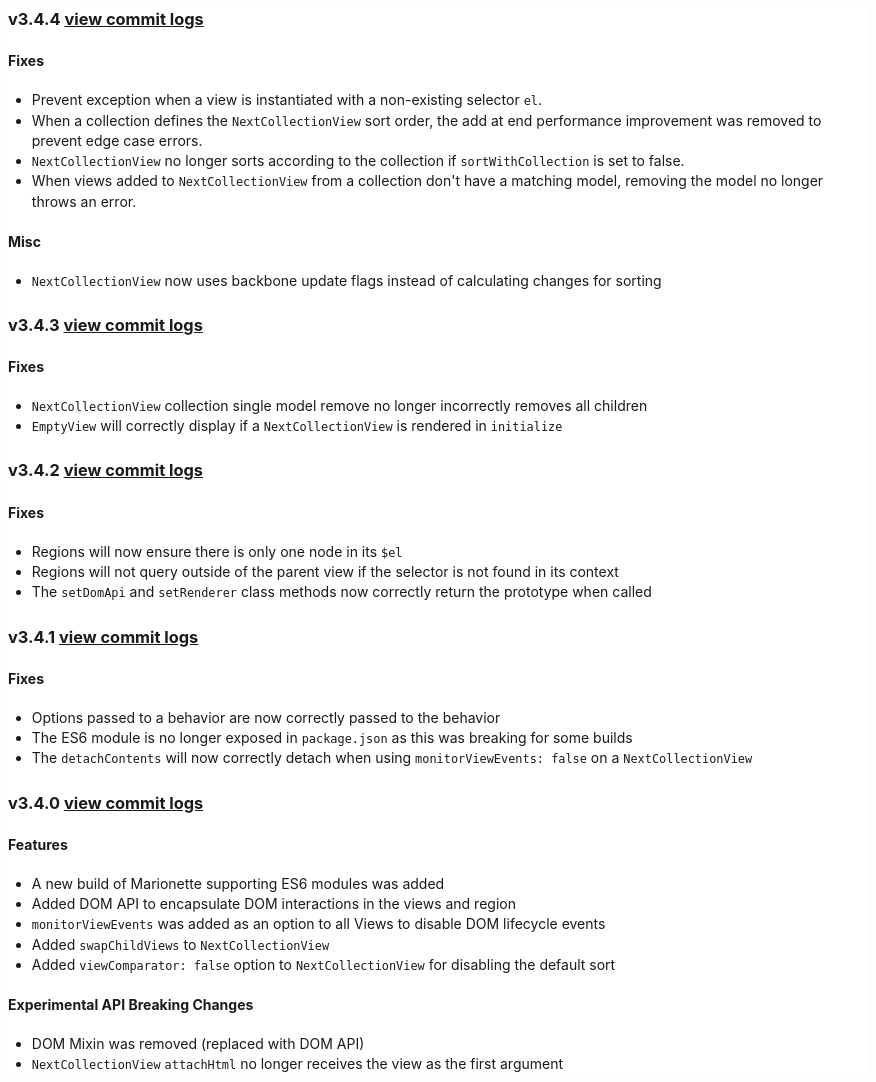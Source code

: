### v3.4.4 [view commit logs](https://github.com/marionettejs/backbone.marionette/compare/v3.4.3...v3.4.4)

#### Fixes
* Prevent exception when a view is instantiated with a non-existing selector `el`.
* When a collection defines the `NextCollectionView` sort order, the add at end performance improvement was removed to prevent edge case errors.
* `NextCollectionView` no longer sorts according to the collection if `sortWithCollection` is set to false.
* When views added to `NextCollectionView` from a collection don't have a matching model, removing the model no longer throws an error.

#### Misc
* `NextCollectionView` now uses backbone update flags instead of calculating changes for sorting

### v3.4.3 [view commit logs](https://github.com/marionettejs/backbone.marionette/compare/v3.4.2...v3.4.3)

#### Fixes
* `NextCollectionView` collection single model remove no longer incorrectly removes all children
* `EmptyView` will correctly display if a `NextCollectionView` is rendered in `initialize`

### v3.4.2 [view commit logs](https://github.com/marionettejs/backbone.marionette/compare/v3.4.1...v3.4.2)

#### Fixes
* Regions will now ensure there is only one node in its `$el`
* Regions will not query outside of the parent view if the selector is not found in its context
* The `setDomApi` and `setRenderer` class methods now correctly return the prototype when called

### v3.4.1 [view commit logs](https://github.com/marionettejs/backbone.marionette/compare/v3.4.0...v3.4.1)

#### Fixes
* Options passed to a behavior are now correctly passed to the behavior
* The ES6 module is no longer exposed in `package.json` as this was breaking for some builds
* The `detachContents` will now correctly detach when using `monitorViewEvents: false` on a `NextCollectionView`

### v3.4.0 [view commit logs](https://github.com/marionettejs/backbone.marionette/compare/v3.3.1...v3.4.0)

#### Features
* A new build of Marionette supporting ES6 modules was added
* Added DOM API to encapsulate DOM interactions in the views and region
* `monitorViewEvents` was added as an option to all Views to disable DOM lifecycle events
* Added `swapChildViews` to `NextCollectionView`
* Added `viewComparator: false` option to `NextCollectionView` for disabling the default sort

#### Experimental API Breaking Changes
* DOM Mixin was removed (replaced with DOM API)
* `NextCollectionView` `attachHtml` no longer receives the view as the first argument
